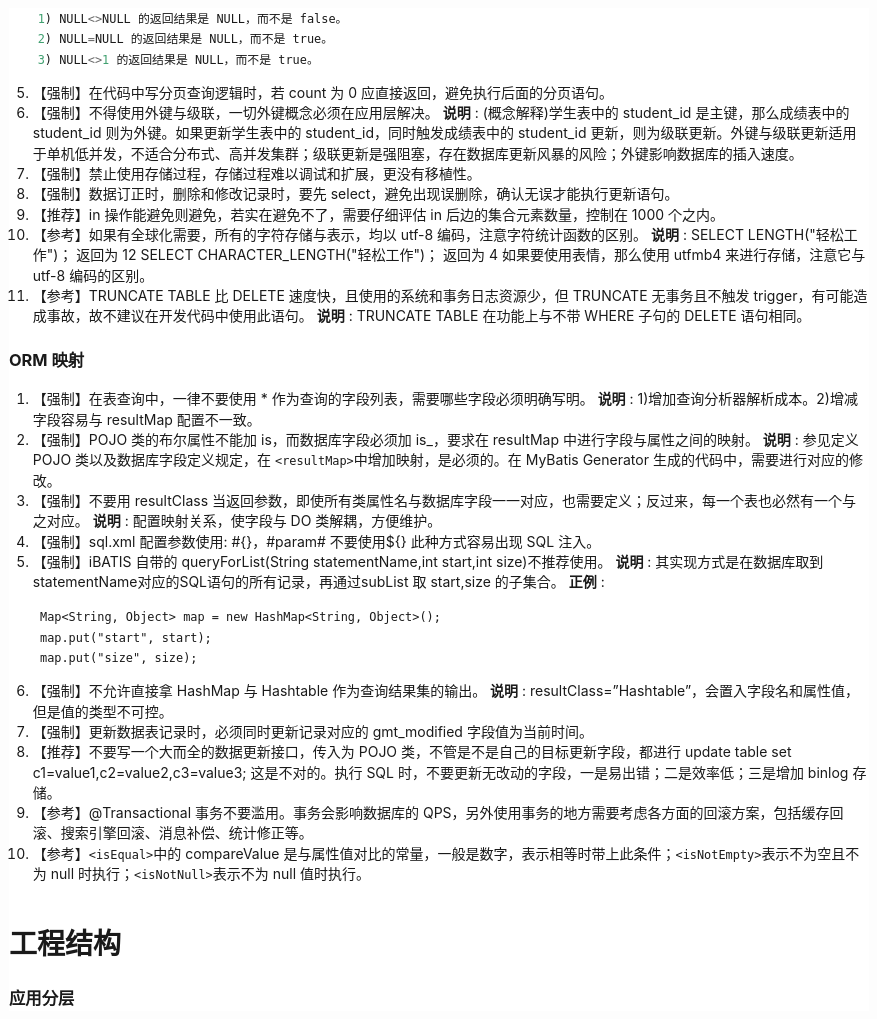 ```java
    1) NULL<>NULL 的返回结果是 NULL，而不是 false。  
    2) NULL=NULL 的返回结果是 NULL，而不是 true。  
    3) NULL<>1 的返回结果是 NULL，而不是 true。  
```

5. 【强制】在代码中写分页查询逻辑时，若 count 为 0 应直接返回，避免执行后面的分页语句。
6. 【强制】不得使用外键与级联，一切外键概念必须在应用层解决。
   **说明** : (概念解释)学生表中的 student_id 是主键，那么成绩表中的 student_id 则为外键。如果更新学生表中的 student_id，同时触发成绩表中的 student_id 更新，则为级联更新。外键与级联更新适用于单机低并发，不适合分布式、高并发集群；级联更新是强阻塞，存在数据库更新风暴的风险；外键影响数据库的插入速度。
7. 【强制】禁止使用存储过程，存储过程难以调试和扩展，更没有移植性。
8. 【强制】数据订正时，删除和修改记录时，要先 select，避免出现误删除，确认无误才能执行更新语句。
9. 【推荐】in 操作能避免则避免，若实在避免不了，需要仔细评估 in 后边的集合元素数量，控制在 1000 个之内。
10. 【参考】如果有全球化需要，所有的字符存储与表示，均以 utf-8 编码，注意字符统计函数的区别。
    **说明** :
    SELECT LENGTH("轻松工作")； 返回为 12
    SELECT CHARACTER_LENGTH("轻松工作")； 返回为 4
    如果要使用表情，那么使用 utfmb4 来进行存储，注意它与 utf-8 编码的区别。
11. 【参考】TRUNCATE TABLE 比 DELETE 速度快，且使用的系统和事务日志资源少，但 TRUNCATE 无事务且不触发 trigger，有可能造成事故，故不建议在开发代码中使用此语句。
    **说明** : TRUNCATE TABLE 在功能上与不带 WHERE 子句的 DELETE 语句相同。

### ORM 映射

1. 【强制】在表查询中，一律不要使用 * 作为查询的字段列表，需要哪些字段必须明确写明。
   **说明** : 1)增加查询分析器解析成本。2)增减字段容易与 resultMap 配置不一致。
2. 【强制】POJO 类的布尔属性不能加 is，而数据库字段必须加 is_，要求在 resultMap 中进行字段与属性之间的映射。
   **说明** : 参见定义 POJO 类以及数据库字段定义规定，在 `<resultMap>`中增加映射，是必须的。在 MyBatis Generator 生成的代码中，需要进行对应的修改。
3. 【强制】不要用 resultClass 当返回参数，即使所有类属性名与数据库字段一一对应，也需要定义；反过来，每一个表也必然有一个与之对应。
   **说明** : 配置映射关系，使字段与 DO 类解耦，方便维护。
4. 【强制】sql.xml 配置参数使用: #{}，#param# 不要使用${} 此种方式容易出现 SQL 注入。
5. 【强制】iBATIS 自带的 queryForList(String statementName,int start,int size)不推荐使用。
   **说明** : 其实现方式是在数据库取到statementName对应的SQL语句的所有记录，再通过subList 取 start,size 的子集合。
   **正例** :
   ```
    Map<String, Object> map = new HashMap<String, Object>();
    map.put("start", start);
    map.put("size", size);
   ```
6. 【强制】不允许直接拿 HashMap 与 Hashtable 作为查询结果集的输出。
   **说明** : resultClass=”Hashtable”，会置入字段名和属性值，但是值的类型不可控。
7. 【强制】更新数据表记录时，必须同时更新记录对应的 gmt_modified 字段值为当前时间。
8. 【推荐】不要写一个大而全的数据更新接口，传入为 POJO 类，不管是不是自己的目标更新字段，都进行 update table set c1=value1,c2=value2,c3=value3; 这是不对的。执行 SQL 时，不要更新无改动的字段，一是易出错；二是效率低；三是增加 binlog 存储。
9. 【参考】@Transactional 事务不要滥用。事务会影响数据库的 QPS，另外使用事务的地方需要考虑各方面的回滚方案，包括缓存回滚、搜索引擎回滚、消息补偿、统计修正等。
10. 【参考】`<isEqual>`中的 compareValue 是与属性值对比的常量，一般是数字，表示相等时带上此条件；`<isNotEmpty>`表示不为空且不为 null 时执行；`<isNotNull>`表示不为 null 值时执行。

# 工程结构

### 应用分层
